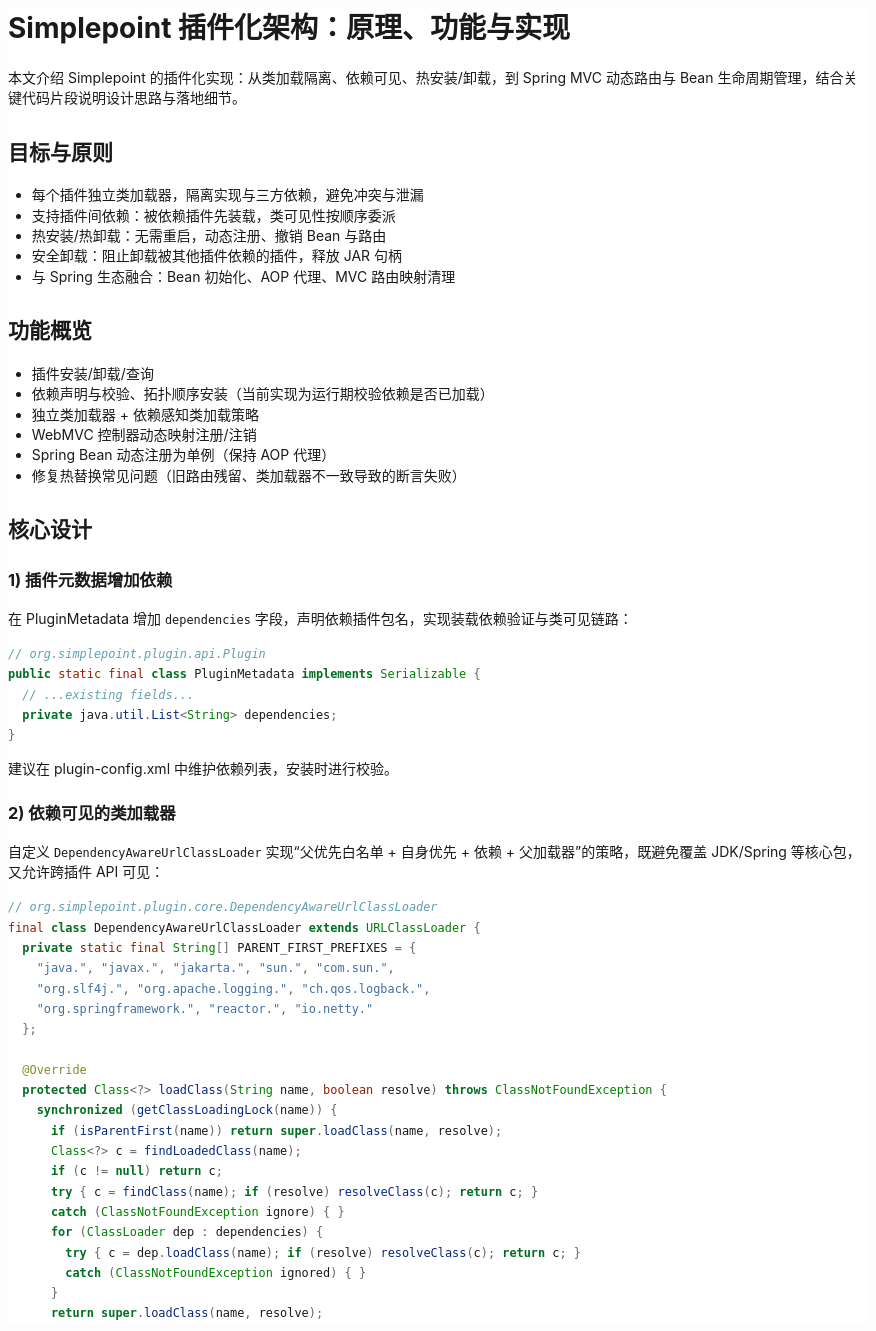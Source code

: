 # Simplepoint 插件化架构：原理、功能与实现

本文介绍 Simplepoint 的插件化实现：从类加载隔离、依赖可见、热安装/卸载，到 Spring MVC 动态路由与 Bean 生命周期管理，结合关键代码片段说明设计思路与落地细节。

## 目标与原则

- 每个插件独立类加载器，隔离实现与三方依赖，避免冲突与泄漏
- 支持插件间依赖：被依赖插件先装载，类可见性按顺序委派
- 热安装/热卸载：无需重启，动态注册、撤销 Bean 与路由
- 安全卸载：阻止卸载被其他插件依赖的插件，释放 JAR 句柄
- 与 Spring 生态融合：Bean 初始化、AOP 代理、MVC 路由映射清理

## 功能概览

- 插件安装/卸载/查询
- 依赖声明与校验、拓扑顺序安装（当前实现为运行期校验依赖是否已加载）
- 独立类加载器 + 依赖感知类加载策略
- WebMVC 控制器动态映射注册/注销
- Spring Bean 动态注册为单例（保持 AOP 代理）
- 修复热替换常见问题（旧路由残留、类加载器不一致导致的断言失败）

## 核心设计

### 1) 插件元数据增加依赖

在 PluginMetadata 增加 `dependencies` 字段，声明依赖插件包名，实现装载依赖验证与类可见链路：

```java
// org.simplepoint.plugin.api.Plugin
public static final class PluginMetadata implements Serializable {
  // ...existing fields...
  private java.util.List<String> dependencies;
}
```

建议在 plugin-config.xml 中维护依赖列表，安装时进行校验。

### 2) 依赖可见的类加载器

自定义 `DependencyAwareUrlClassLoader` 实现“父优先白名单 + 自身优先 + 依赖 + 父加载器”的策略，既避免覆盖 JDK/Spring 等核心包，又允许跨插件 API 可见：

```java
// org.simplepoint.plugin.core.DependencyAwareUrlClassLoader
final class DependencyAwareUrlClassLoader extends URLClassLoader {
  private static final String[] PARENT_FIRST_PREFIXES = {
    "java.", "javax.", "jakarta.", "sun.", "com.sun.",
    "org.slf4j.", "org.apache.logging.", "ch.qos.logback.",
    "org.springframework.", "reactor.", "io.netty."
  };

  @Override
  protected Class<?> loadClass(String name, boolean resolve) throws ClassNotFoundException {
    synchronized (getClassLoadingLock(name)) {
      if (isParentFirst(name)) return super.loadClass(name, resolve);
      Class<?> c = findLoadedClass(name);
      if (c != null) return c;
      try { c = findClass(name); if (resolve) resolveClass(c); return c; }
      catch (ClassNotFoundException ignore) { }
      for (ClassLoader dep : dependencies) {
        try { c = dep.loadClass(name); if (resolve) resolveClass(c); return c; }
        catch (ClassNotFoundException ignored) { }
      }
      return super.loadClass(name, resolve);
```